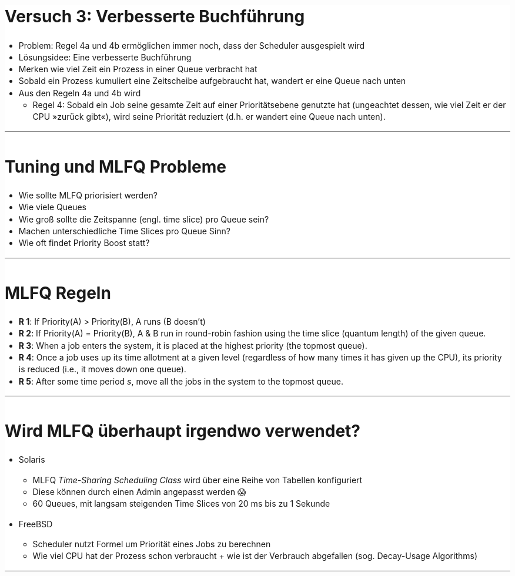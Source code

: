 
# Versuch 3: Verbesserte Buchführung

* Problem: Regel 4a und 4b ermöglichen immer noch, dass der Scheduler ausgespielt wird 
* Lösungsidee: Eine verbesserte Buchführung
* Merken wie viel Zeit ein Prozess in einer Queue verbracht hat
* Sobald ein Prozess kumuliert eine Zeitscheibe aufgebraucht hat, wandert er eine Queue nach unten
* Aus den Regeln 4a und 4b wird
    * Regel 4: Sobald ein Job seine gesamte Zeit auf einer Prioritätsebene genutzte hat (ungeachtet dessen, wie viel Zeit er der CPU  »zurück gibt«), wird seine Priorität reduziert (d.h. er wandert eine Queue nach unten). 

---

# Tuning und MLFQ Probleme 

* Wie sollte MLFQ priorisiert werden?
* Wie viele Queues 
* Wie groß sollte die Zeitspanne (engl. time slice) pro Queue sein?
* Machen unterschiedliche Time Slices pro Queue Sinn?
* Wie oft findet Priority Boost statt?

---

# MLFQ Regeln 

* **R 1**: If Priority(A) > Priority(B), A runs (B doesn’t)
* **R 2**: If Priority(A) = Priority(B), A & B run in round-robin fashion using the time slice (quantum length) of the given queue.
* **R 3**: When a job enters the system, it is placed at the highest priority (the topmost queue).
* **R 4**: Once a job uses up its time allotment at a given level (regardless of how many times it has given up the CPU), its priority is reduced (i.e., it moves down one queue).
* **R 5**: After some time period *s*, move all the jobs in the system to the topmost queue. 

--- 

# Wird MLFQ überhaupt irgendwo verwendet?

* Solaris
    * MLFQ *Time-Sharing Scheduling Class* wird über eine Reihe von Tabellen konfiguriert
    * Diese können durch einen Admin angepasst werden 😱
    * 60 Queues, mit langsam steigenden Time Slices von 20 ms bis zu 1 Sekunde 

* FreeBSD 
    * Scheduler nutzt Formel um Priorität eines Jobs zu berechnen
    * Wie viel CPU hat der Prozess schon verbraucht + wie ist  der Verbrauch abgefallen (sog. Decay-Usage Algorithms)

---
